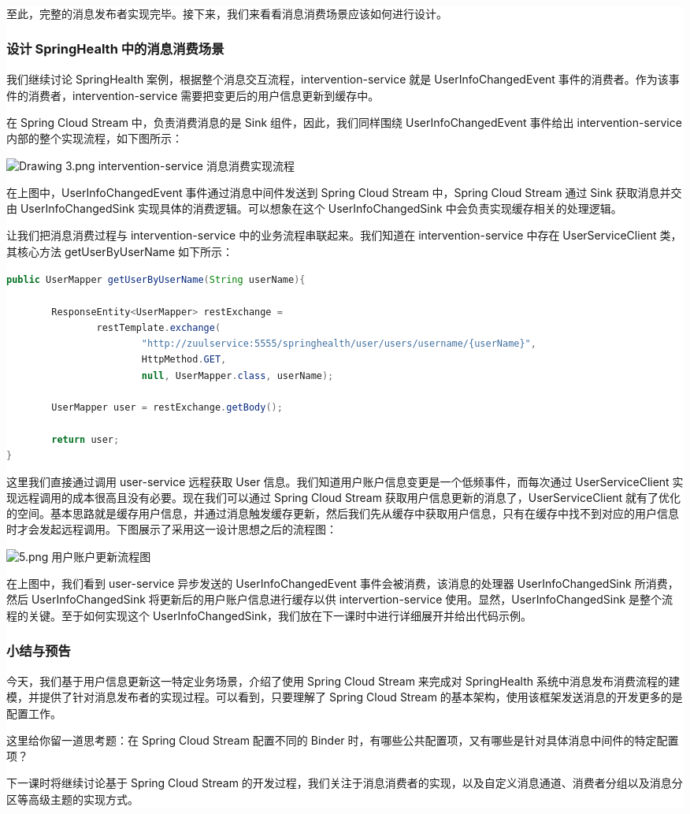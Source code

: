 至此，完整的消息发布者实现完毕。接下来，我们来看看消息消费场景应该如何进行设计。

### 设计 SpringHealth 中的消息消费场景

我们继续讨论 SpringHealth 案例，根据整个消息交互流程，intervention-service 就是 UserInfoChangedEvent 事件的消费者。作为该事件的消费者，intervention-service 需要把变更后的用户信息更新到缓存中。

在 Spring Cloud Stream 中，负责消费消息的是 Sink 组件，因此，我们同样围绕 UserInfoChangedEvent 事件给出 intervention-service 内部的整个实现流程，如下图所示：

<Image alt="Drawing 3.png" src="https://s0.lgstatic.com/i/image/M00/76/F0/CgqCHl_IvlKADfCXAAA8UAK4iIs978.png"/>  
intervention-service 消息消费实现流程

在上图中，UserInfoChangedEvent 事件通过消息中间件发送到 Spring Cloud Stream 中，Spring Cloud Stream 通过 Sink 获取消息并交由 UserInfoChangedSink 实现具体的消费逻辑。可以想象在这个 UserInfoChangedSink 中会负责实现缓存相关的处理逻辑。

让我们把消息消费过程与 intervention-service 中的业务流程串联起来。我们知道在 intervention-service 中存在 UserServiceClient 类，其核心方法 getUserByUserName 如下所示：

```java
public UserMapper getUserByUserName(String userName){
     
        ResponseEntity<UserMapper> restExchange =
                restTemplate.exchange(
                        "http://zuulservice:5555/springhealth/user/users/username/{userName}",
                        HttpMethod.GET,
                        null, UserMapper.class, userName);
                
        UserMapper user = restExchange.getBody();
        
        return user;
}
```

这里我们直接通过调用 user-service 远程获取 User 信息。我们知道用户账户信息变更是一个低频事件，而每次通过 UserServiceClient 实现远程调用的成本很高且没有必要。现在我们可以通过 Spring Cloud Stream 获取用户信息更新的消息了，UserServiceClient 就有了优化的空间。基本思路就是缓存用户信息，并通过消息触发缓存更新，然后我们先从缓存中获取用户信息，只有在缓存中找不到对应的用户信息时才会发起远程调用。下图展示了采用这一设计思想之后的流程图：

<Image alt="5.png" src="https://s0.lgstatic.com/i/image/M00/76/F0/CgqCHl_IvmGADKwmAAFJvHum5Z8651.png"/>  
用户账户更新流程图

在上图中，我们看到 user-service 异步发送的 UserInfoChangedEvent 事件会被消费，该消息的处理器 UserInfoChangedSink 所消费，然后 UserInfoChangedSink 将更新后的用户账户信息进行缓存以供 intervertion-service 使用。显然，UserInfoChangedSink 是整个流程的关键。至于如何实现这个 UserInfoChangedSink，我们放在下一课时中进行详细展开并给出代码示例。

### 小结与预告

今天，我们基于用户信息更新这一特定业务场景，介绍了使用 Spring Cloud Stream 来完成对 SpringHealth 系统中消息发布消费流程的建模，并提供了针对消息发布者的实现过程。可以看到，只要理解了 Spring Cloud Stream 的基本架构，使用该框架发送消息的开发更多的是配置工作。

这里给你留一道思考题：在 Spring Cloud Stream 配置不同的 Binder 时，有哪些公共配置项，又有哪些是针对具体消息中间件的特定配置项？

下一课时将继续讨论基于 Spring Cloud Stream 的开发过程，我们关注于消息消费者的实现，以及自定义消息通道、消费者分组以及消息分区等高级主题的实现方式。

